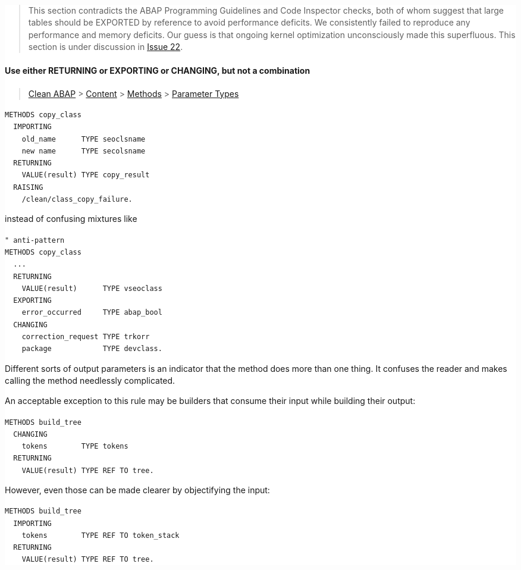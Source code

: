 > This section contradicts the ABAP Programming Guidelines and Code Inspector checks, both of whom suggest that large tables should be EXPORTED by reference to avoid performance deficits. We consistently failed to reproduce any performance and memory deficits. Our guess is that ongoing kernel optimization unconsciously made this superfluous. This section is under discussion in [Issue 22](https://github.wdf.sap.corp/CleanCode/ABAPCleanCode/issues/22).

#### Use either RETURNING or EXPORTING or CHANGING, but not a combination

> [Clean ABAP](#clean-abap) > [Content](#content) > [Methods](#methods) > [Parameter Types](#parameter-types)

```ABAP
METHODS copy_class
  IMPORTING
    old_name      TYPE seoclsname
    new name      TYPE secolsname
  RETURNING
    VALUE(result) TYPE copy_result
  RAISING
    /clean/class_copy_failure.
```

instead of confusing mixtures like

```ABAP
" anti-pattern
METHODS copy_class
  ...
  RETURNING
    VALUE(result)      TYPE vseoclass
  EXPORTING
    error_occurred     TYPE abap_bool
  CHANGING
    correction_request TYPE trkorr
    package            TYPE devclass.
```

Different sorts of output parameters is an indicator that the method does more than one thing.
It confuses the reader and makes calling the method needlessly complicated.

An acceptable exception to this rule may be builders that consume their input while building their output:

```ABAP
METHODS build_tree
  CHANGING
    tokens        TYPE tokens
  RETURNING
    VALUE(result) TYPE REF TO tree.
```

However, even those can be made clearer by objectifying the input:

```ABAP
METHODS build_tree
  IMPORTING
    tokens        TYPE REF TO token_stack
  RETURNING
    VALUE(result) TYPE REF TO tree.
```

